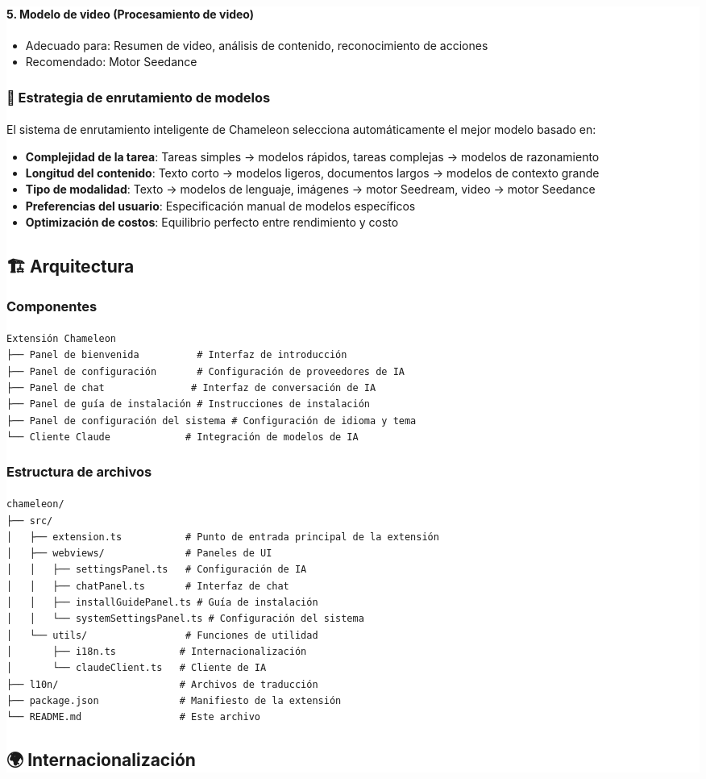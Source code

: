#### **5. Modelo de video** (Procesamiento de video)
- Adecuado para: Resumen de video, análisis de contenido, reconocimiento de acciones
- Recomendado: Motor Seedance

### 🚀 Estrategia de enrutamiento de modelos

El sistema de enrutamiento inteligente de Chameleon selecciona automáticamente el mejor modelo basado en:

- **Complejidad de la tarea**: Tareas simples → modelos rápidos, tareas complejas → modelos de razonamiento
- **Longitud del contenido**: Texto corto → modelos ligeros, documentos largos → modelos de contexto grande
- **Tipo de modalidad**: Texto → modelos de lenguaje, imágenes → motor Seedream, video → motor Seedance
- **Preferencias del usuario**: Especificación manual de modelos específicos
- **Optimización de costos**: Equilibrio perfecto entre rendimiento y costo

## 🏗️ Arquitectura

### Componentes
```
Extensión Chameleon
├── Panel de bienvenida          # Interfaz de introducción
├── Panel de configuración       # Configuración de proveedores de IA
├── Panel de chat               # Interfaz de conversación de IA
├── Panel de guía de instalación # Instrucciones de instalación
├── Panel de configuración del sistema # Configuración de idioma y tema
└── Cliente Claude             # Integración de modelos de IA
```

### Estructura de archivos
```
chameleon/
├── src/
│   ├── extension.ts           # Punto de entrada principal de la extensión
│   ├── webviews/              # Paneles de UI
│   │   ├── settingsPanel.ts   # Configuración de IA
│   │   ├── chatPanel.ts       # Interfaz de chat
│   │   ├── installGuidePanel.ts # Guía de instalación
│   │   └── systemSettingsPanel.ts # Configuración del sistema
│   └── utils/                 # Funciones de utilidad
│       ├── i18n.ts           # Internacionalización
│       └── claudeClient.ts   # Cliente de IA
├── l10n/                     # Archivos de traducción
├── package.json              # Manifiesto de la extensión
└── README.md                 # Este archivo
```

## 🌍 Internacionalización
